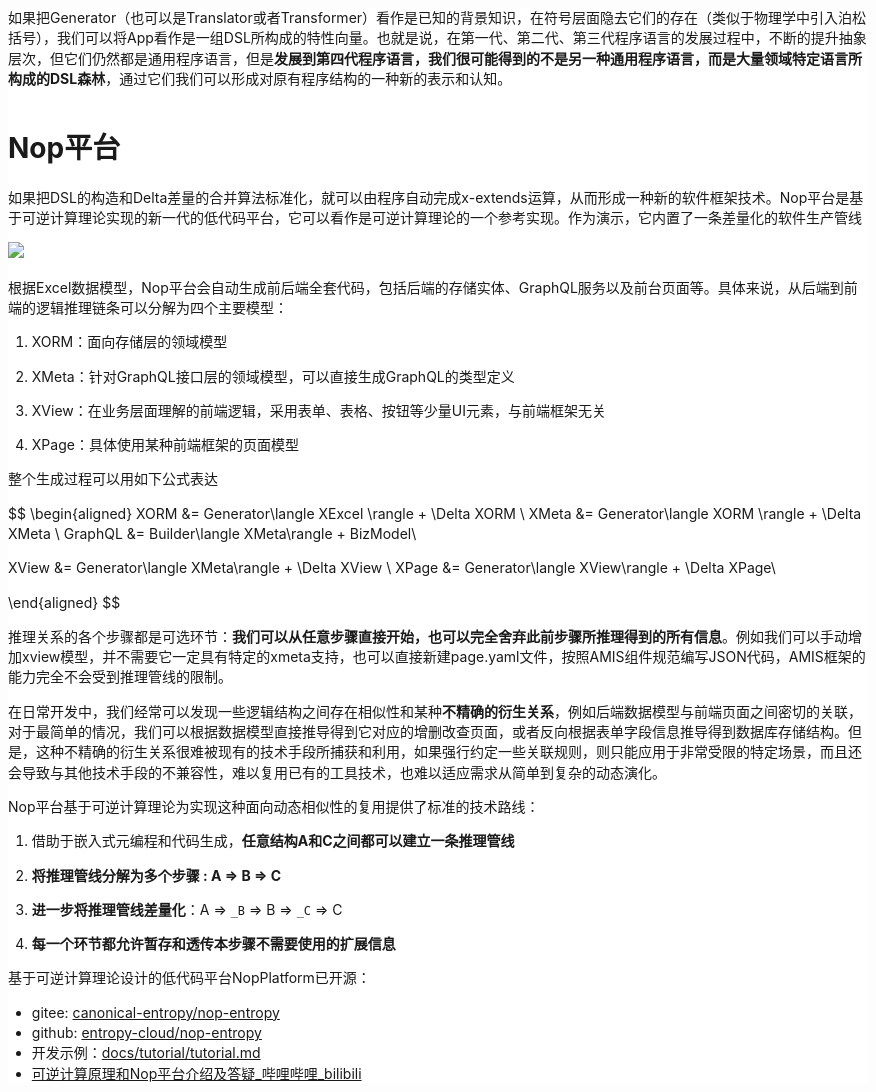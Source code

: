 如果把Generator（也可以是Translator或者Transformer）看作是已知的背景知识，在符号层面隐去它们的存在（类似于物理学中引入泊松括号），我们可以将App看作是一组DSL所构成的特性向量。也就是说，在第一代、第二代、第三代程序语言的发展过程中，不断的提升抽象层次，但它们仍然都是通用程序语言，但是**发展到第四代程序语言，我们很可能得到的不是另一种通用程序语言，而是大量领域特定语言所构成的DSL森林**，通过它们我们可以形成对原有程序结构的一种新的表示和认知。

# Nop平台

如果把DSL的构造和Delta差量的合并算法标准化，就可以由程序自动完成x-extends运算，从而形成一种新的软件框架技术。Nop平台是基于可逆计算理论实现的新一代的低代码平台，它可以看作是可逆计算理论的一个参考实现。作为演示，它内置了一条差量化的软件生产管线

![](https://gitee.com/canonical-entropy/nop-entropy/raw/master/docs/tutorial/delta-pipeline.png)

根据Excel数据模型，Nop平台会自动生成前后端全套代码，包括后端的存储实体、GraphQL服务以及前台页面等。具体来说，从后端到前端的逻辑推理链条可以分解为四个主要模型：

1. XORM：面向存储层的领域模型

2. XMeta：针对GraphQL接口层的领域模型，可以直接生成GraphQL的类型定义

3. XView：在业务层面理解的前端逻辑，采用表单、表格、按钮等少量UI元素，与前端框架无关

4. XPage：具体使用某种前端框架的页面模型

整个生成过程可以用如下公式表达

$$
\begin{aligned}
XORM   &= Generator\langle XExcel \rangle + \Delta XORM  \\
XMeta &= Generator\langle XORM \rangle + \Delta XMeta \\
GraphQL &= Builder\langle XMeta\rangle + BizModel\\

XView &= Generator\langle XMeta\rangle  + \Delta XView \\
XPage &=  Generator\langle XView\rangle  + \Delta XPage\\

\end{aligned}
$$

推理关系的各个步骤都是可选环节：**我们可以从任意步骤直接开始，也可以完全舍弃此前步骤所推理得到的所有信息**。例如我们可以手动增加xview模型，并不需要它一定具有特定的xmeta支持，也可以直接新建page.yaml文件，按照AMIS组件规范编写JSON代码，AMIS框架的能力完全不会受到推理管线的限制。

在日常开发中，我们经常可以发现一些逻辑结构之间存在相似性和某种**不精确的衍生关系**，例如后端数据模型与前端页面之间密切的关联，对于最简单的情况，我们可以根据数据模型直接推导得到它对应的增删改查页面，或者反向根据表单字段信息推导得到数据库存储结构。但是，这种不精确的衍生关系很难被现有的技术手段所捕获和利用，如果强行约定一些关联规则，则只能应用于非常受限的特定场景，而且还会导致与其他技术手段的不兼容性，难以复用已有的工具技术，也难以适应需求从简单到复杂的动态演化。

Nop平台基于可逆计算理论为实现这种面向动态相似性的复用提供了标准的技术路线：

1. 借助于嵌入式元编程和代码生成，**任意结构A和C之间都可以建立一条推理管线**

2. **将推理管线分解为多个步骤 :  A => B => C**

3. **进一步将推理管线差量化**：A => `_B`  => B => `_C` => C 

4. **每一个环节都允许暂存和透传本步骤不需要使用的扩展信息**

基于可逆计算理论设计的低代码平台NopPlatform已开源：

- gitee: [canonical-entropy/nop-entropy](https://gitee.com/canonical-entropy/nop-entropy)
- github: [entropy-cloud/nop-entropy](https://github.com/entropy-cloud/nop-entropy)
- 开发示例：[docs/tutorial/tutorial.md](https://gitee.com/canonical-entropy/nop-entropy/blob/master/docs/tutorial/tutorial.md) 
- [可逆计算原理和Nop平台介绍及答疑_哔哩哔哩_bilibili](https://www.bilibili.com/video/BV1u84y1w7kX/)
